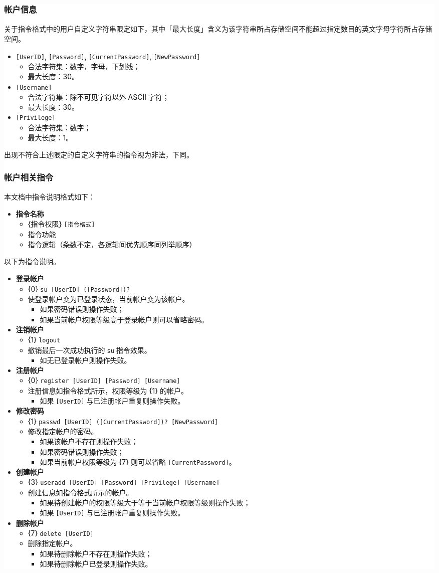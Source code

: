 ### 帐户信息

关于指令格式中的用户自定义字符串限定如下，其中「最大长度」含义为该字符串所占存储空间不能超过指定数目的英文字母字符所占存储空间。

- `[UserID]`, `[Password]`, `[CurrentPassword]`, `[NewPassword]`
  - 合法字符集：数字，字母，下划线；
  - 最大长度：30。
- `[Username]`
  - 合法字符集：除不可见字符以外 ASCII 字符；
  - 最大长度：30。
- `[Privilege]`
  - 合法字符集：数字；
  - 最大长度：1。


出现不符合上述限定的自定义字符串的指令视为非法，下同。

### 帐户相关指令

本文档中指令说明格式如下：

- **指令名称**
  - {指令权限}  `[指令格式]`
  - 指令功能
  - 指令逻辑（条数不定，各逻辑间优先顺序同列举顺序）

以下为指令说明。

- **登录帐户**
  - {0} `su [UserID] ([Password])?`
  - 使登录帐户变为已登录状态，当前帐户变为该帐户。
    - 如果密码错误则操作失败；
    - 如果当前帐户权限等级高于登录帐户则可以省略密码。
- **注销帐户**
  - {1} `logout`
  - 撤销最后一次成功执行的 `su` 指令效果。
    - 如无已登录帐户则操作失败。
- **注册帐户**
  - {0} `register [UserID] [Password] [Username]`
  - 注册信息如指令格式所示，权限等级为 {1} 的帐户。
    - 如果 `[UserID]` 与已注册帐户重复则操作失败。
- **修改密码**
  - {1} `passwd [UserID] ([CurrentPassword])? [NewPassword]`
  - 修改指定帐户的密码。
    - 如果该帐户不存在则操作失败；
    - 如果密码错误则操作失败；
    - 如果当前帐户权限等级为 {7} 则可以省略 `[CurrentPassword]`。
- **创建帐户**
  - {3} `useradd [UserID] [Password] [Privilege] [Username]`
  - 创建信息如指令格式所示的帐户。
    - 如果待创建帐户的权限等级大于等于当前帐户权限等级则操作失败；
    - 如果 `[UserID]` 与已注册帐户重复则操作失败。
- **删除帐户**
  - {7} `delete [UserID]`
  - 删除指定帐户。
    - 如果待删除帐户不存在则操作失败；
    - 如果待删除帐户已登录则操作失败。
